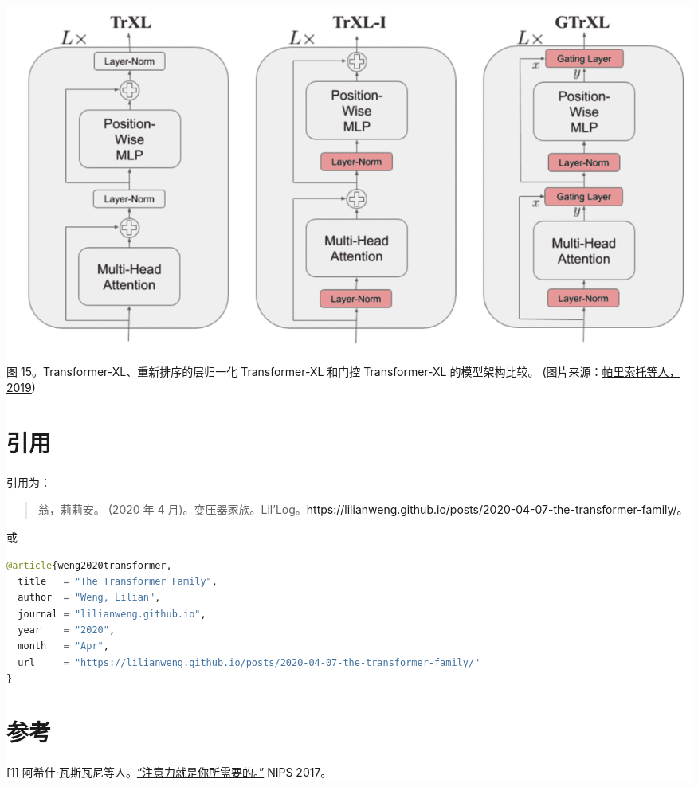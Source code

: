 ![](img/ba1be03e093ad142ecb78a39e83b59f3.png)

图 15。Transformer-XL、重新排序的层归一化 Transformer-XL 和门控 Transformer-XL 的模型架构比较。 (图片来源：[帕里索托等人，2019](https://arxiv.org/abs/1910.06764))

# 引用

引用为：

> 翁，莉莉安。 (2020 年 4 月)。变压器家族。Lil’Log。https://lilianweng.github.io/posts/2020-04-07-the-transformer-family/。

或

```py
@article{weng2020transformer,
  title   = "The Transformer Family",
  author  = "Weng, Lilian",
  journal = "lilianweng.github.io",
  year    = "2020",
  month   = "Apr",
  url     = "https://lilianweng.github.io/posts/2020-04-07-the-transformer-family/"
} 
```

# 参考

[1] 阿希什·瓦斯瓦尼等人。[“注意力就是你所需要的。”](http://papers.nips.cc/paper/7181-attention-is-all-you-need.pdf) NIPS 2017。
